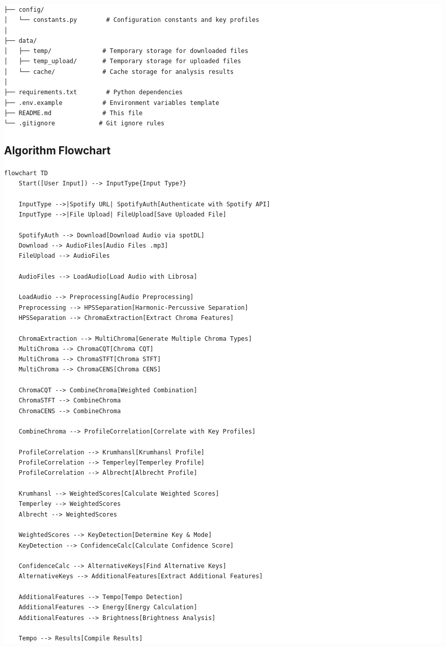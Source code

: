 ```
├── config/
│   └── constants.py        # Configuration constants and key profiles
│
├── data/
│   ├── temp/              # Temporary storage for downloaded files
│   ├── temp_upload/       # Temporary storage for uploaded files
│   └── cache/             # Cache storage for analysis results
│
├── requirements.txt        # Python dependencies
├── .env.example           # Environment variables template
├── README.md              # This file
└── .gitignore            # Git ignore rules
```

## Algorithm Flowchart

```mermaid
flowchart TD
    Start([User Input]) --> InputType{Input Type?}
    
    InputType -->|Spotify URL| SpotifyAuth[Authenticate with Spotify API]
    InputType -->|File Upload| FileUpload[Save Uploaded File]
    
    SpotifyAuth --> Download[Download Audio via spotDL]
    Download --> AudioFiles[Audio Files .mp3]
    FileUpload --> AudioFiles
    
    AudioFiles --> LoadAudio[Load Audio with Librosa]
    
    LoadAudio --> Preprocessing[Audio Preprocessing]
    Preprocessing --> HPSSeparation[Harmonic-Percussive Separation]
    HPSSeparation --> ChromaExtraction[Extract Chroma Features]
    
    ChromaExtraction --> MultiChroma[Generate Multiple Chroma Types]
    MultiChroma --> ChromaCQT[Chroma CQT]
    MultiChroma --> ChromaSTFT[Chroma STFT]
    MultiChroma --> ChromaCENS[Chroma CENS]
    
    ChromaCQT --> CombineChroma[Weighted Combination]
    ChromaSTFT --> CombineChroma
    ChromaCENS --> CombineChroma
    
    CombineChroma --> ProfileCorrelation[Correlate with Key Profiles]
    
    ProfileCorrelation --> Krumhansl[Krumhansl Profile]
    ProfileCorrelation --> Temperley[Temperley Profile]
    ProfileCorrelation --> Albrecht[Albrecht Profile]
    
    Krumhansl --> WeightedScores[Calculate Weighted Scores]
    Temperley --> WeightedScores
    Albrecht --> WeightedScores
    
    WeightedScores --> KeyDetection[Determine Key & Mode]
    KeyDetection --> ConfidenceCalc[Calculate Confidence Score]
    
    ConfidenceCalc --> AlternativeKeys[Find Alternative Keys]
    AlternativeKeys --> AdditionalFeatures[Extract Additional Features]
    
    AdditionalFeatures --> Tempo[Tempo Detection]
    AdditionalFeatures --> Energy[Energy Calculation]
    AdditionalFeatures --> Brightness[Brightness Analysis]
    
    Tempo --> Results[Compile Results]
```
